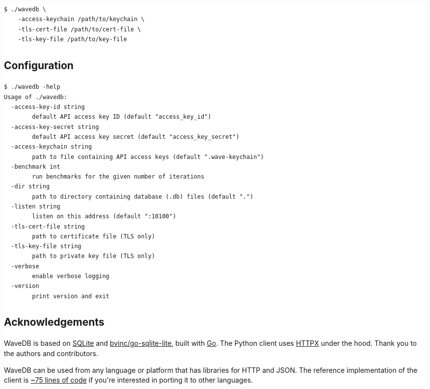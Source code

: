 ```
$ ./wavedb \
    -access-keychain /path/to/keychain \
    -tls-cert-file /path/to/cert-file \
    -tls-key-file /path/to/key-file
```

## Configuration

```
$ ./wavedb -help
Usage of ./wavedb:
  -access-key-id string
    	default API access key ID (default "access_key_id")
  -access-key-secret string
    	default API access key secret (default "access_key_secret")
  -access-keychain string
    	path to file containing API access keys (default ".wave-keychain")
  -benchmark int
    	run benchmarks for the given number of iterations
  -dir string
    	path to directory containing database (.db) files (default ".")
  -listen string
    	listen on this address (default ":10100")
  -tls-cert-file string
    	path to certificate file (TLS only)
  -tls-key-file string
    	path to private key file (TLS only)
  -verbose
    	enable verbose logging
  -version
    	print version and exit

```

## Acknowledgements

WaveDB is based on [SQLite](https://www.sqlite.org) and [bvinc/go-sqlite-lite](https://github.com/bvinc/go-sqlite-lite), built with [Go](https://golang.org/). The Python client uses [HTTPX](https://www.python-httpx.org/) under the hood. Thank you to the authors and contributors.

WaveDB can be used from any language or platform that has libraries for HTTP and JSON. The reference implementation of the client is [~75 lines of code](https://github.com/h2oai/wave/blob/master/py/h2o_wave/db.py) if you're interested in porting it to other languages.
